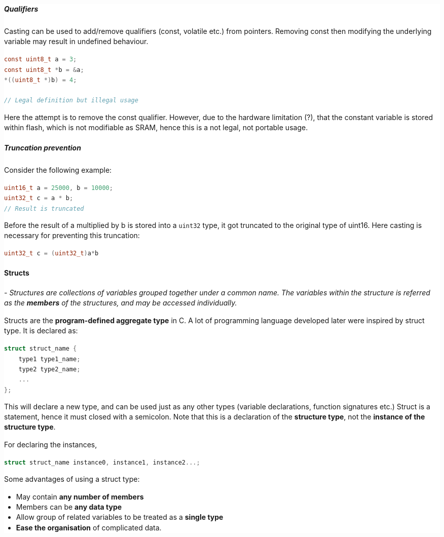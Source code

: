 ##### Qualifiers
Casting can be used to add/remove qualifiers (const, volatile etc.) from pointers. Removing const then modifying the underlying variable may result in undefined behaviour. 
```c
const uint8_t a = 3;
const uint8_t *b = &a;
*((uint8_t *)b) = 4;

// Legal definition but illegal usage
```
Here the attempt is to remove the const qualifier. However, due to the hardware limitation (?), that the constant variable is stored within flash, which is not modifiable as SRAM, hence this is a not legal, not portable usage. 
##### Truncation prevention

Consider the following example:
```c
uint16_t a = 25000, b = 10000;
uint32_t c = a * b; 
// Result is truncated
```
Before the result of a multiplied by b is stored into a `uint32` type, it got truncated to the original type of uint16. Here casting is necessary for preventing this truncation:
```c
uint32_t c = (uint32_t)a*b
```

#### Structs
*- Structures are collections of variables grouped together under a common name. The variables within the structure is referred as the **members** of the structures, and may be accessed individually.*

Structs are the **program-defined aggregate type** in C. A lot of programming language developed later were inspired by struct type. 
It is declared as:
```c
struct struct_name {
	type1 type1_name;
	type2 type2_name;
	...
};
```
This will declare a new type, and can be used just as any other types (variable declarations, function signatures etc.) 
Struct is a statement, hence it must closed with a semicolon. 
Note that this is a declaration of the **structure type**, not the **instance of the structure type**. 

For declaring the instances, 
```c
struct struct_name instance0, instance1, instance2...; 
```

Some advantages of using a struct type:
- May contain **any number of members**
- Members can be **any data type**
- Allow group of related variables to be treated as a **single type**
- **Ease the organisation** of complicated data. 
